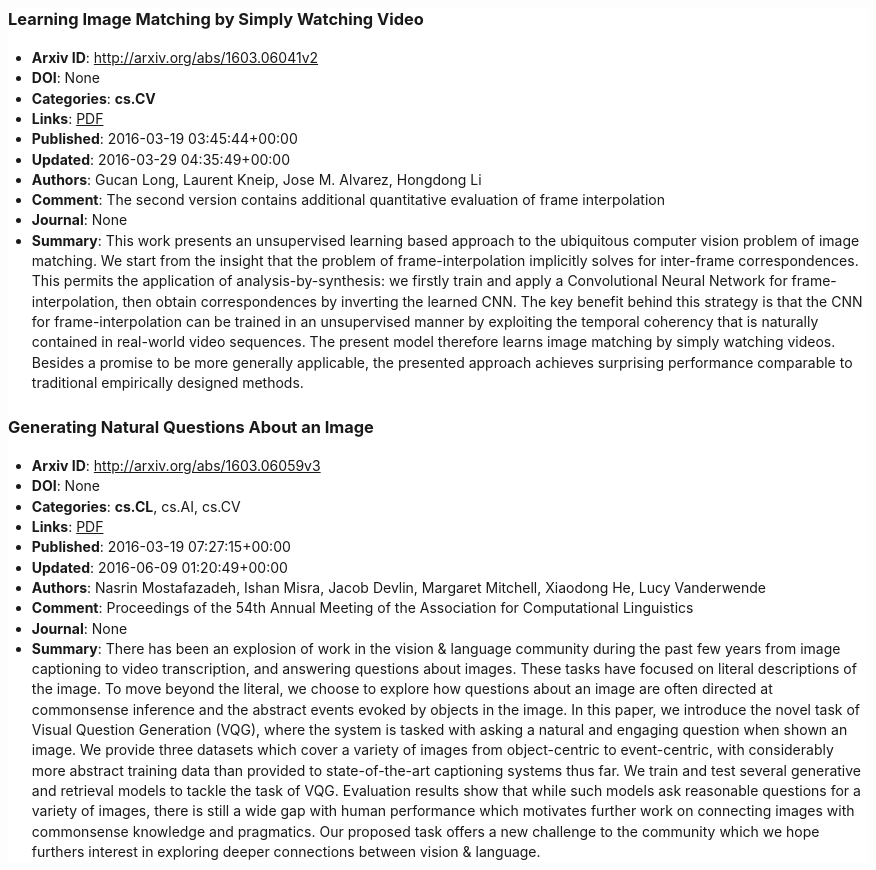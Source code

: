 

### Learning Image Matching by Simply Watching Video
- **Arxiv ID**: http://arxiv.org/abs/1603.06041v2
- **DOI**: None
- **Categories**: **cs.CV**
- **Links**: [PDF](http://arxiv.org/pdf/1603.06041v2)
- **Published**: 2016-03-19 03:45:44+00:00
- **Updated**: 2016-03-29 04:35:49+00:00
- **Authors**: Gucan Long, Laurent Kneip, Jose M. Alvarez, Hongdong Li
- **Comment**: The second version contains additional quantitative evaluation of
  frame interpolation
- **Journal**: None
- **Summary**: This work presents an unsupervised learning based approach to the ubiquitous computer vision problem of image matching. We start from the insight that the problem of frame-interpolation implicitly solves for inter-frame correspondences. This permits the application of analysis-by-synthesis: we firstly train and apply a Convolutional Neural Network for frame-interpolation, then obtain correspondences by inverting the learned CNN. The key benefit behind this strategy is that the CNN for frame-interpolation can be trained in an unsupervised manner by exploiting the temporal coherency that is naturally contained in real-world video sequences. The present model therefore learns image matching by simply watching videos. Besides a promise to be more generally applicable, the presented approach achieves surprising performance comparable to traditional empirically designed methods.



### Generating Natural Questions About an Image
- **Arxiv ID**: http://arxiv.org/abs/1603.06059v3
- **DOI**: None
- **Categories**: **cs.CL**, cs.AI, cs.CV
- **Links**: [PDF](http://arxiv.org/pdf/1603.06059v3)
- **Published**: 2016-03-19 07:27:15+00:00
- **Updated**: 2016-06-09 01:20:49+00:00
- **Authors**: Nasrin Mostafazadeh, Ishan Misra, Jacob Devlin, Margaret Mitchell, Xiaodong He, Lucy Vanderwende
- **Comment**: Proceedings of the 54th Annual Meeting of the Association for
  Computational Linguistics
- **Journal**: None
- **Summary**: There has been an explosion of work in the vision & language community during the past few years from image captioning to video transcription, and answering questions about images. These tasks have focused on literal descriptions of the image. To move beyond the literal, we choose to explore how questions about an image are often directed at commonsense inference and the abstract events evoked by objects in the image. In this paper, we introduce the novel task of Visual Question Generation (VQG), where the system is tasked with asking a natural and engaging question when shown an image. We provide three datasets which cover a variety of images from object-centric to event-centric, with considerably more abstract training data than provided to state-of-the-art captioning systems thus far. We train and test several generative and retrieval models to tackle the task of VQG. Evaluation results show that while such models ask reasonable questions for a variety of images, there is still a wide gap with human performance which motivates further work on connecting images with commonsense knowledge and pragmatics. Our proposed task offers a new challenge to the community which we hope furthers interest in exploring deeper connections between vision & language.
